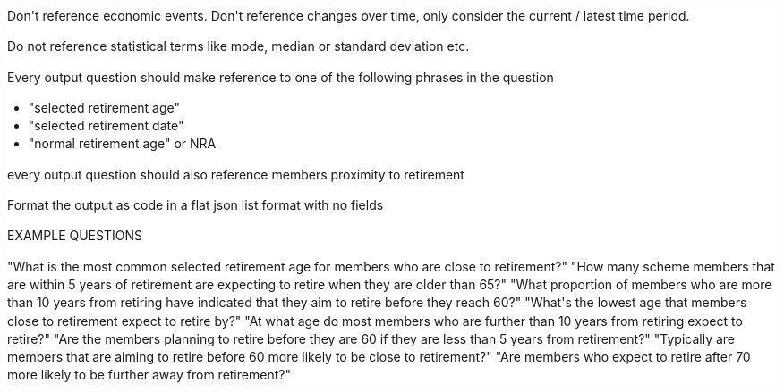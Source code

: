 Don't reference economic events. Don't reference changes over time, only consider the current / latest time period.

>>>
Do not reference statistical terms like mode, median or standard deviation etc.

>>>
Every output question should make reference to one of the following phrases in the question
- "selected retirement age" 
- "selected retirement date"
- "normal retirement age" or NRA 

every output question should also reference members proximity to retirement

>>>  
Format the output as code in a flat json list format with no fields

>>>

EXAMPLE QUESTIONS  

"What is the most common selected retirement age for members who are close to retirement?"
"How many scheme members that are within 5 years of retirement are expecting to retire when they are older than 65?"
"What proportion of members who are more than 10 years from retiring have indicated that they aim to retire before they reach 60?"
"What's the lowest age that members close to retirement expect to retire by?"
"At what age do most members who are further than 10 years from retiring expect to retire?"
"Are the members planning to retire before they are 60 if they are less than 5 years from retirement?"
"Typically are members that are aiming to retire before 60 more likely to be close to retirement?"
"Are members who expect to retire after 70 more likely to be further away from retirement?"
